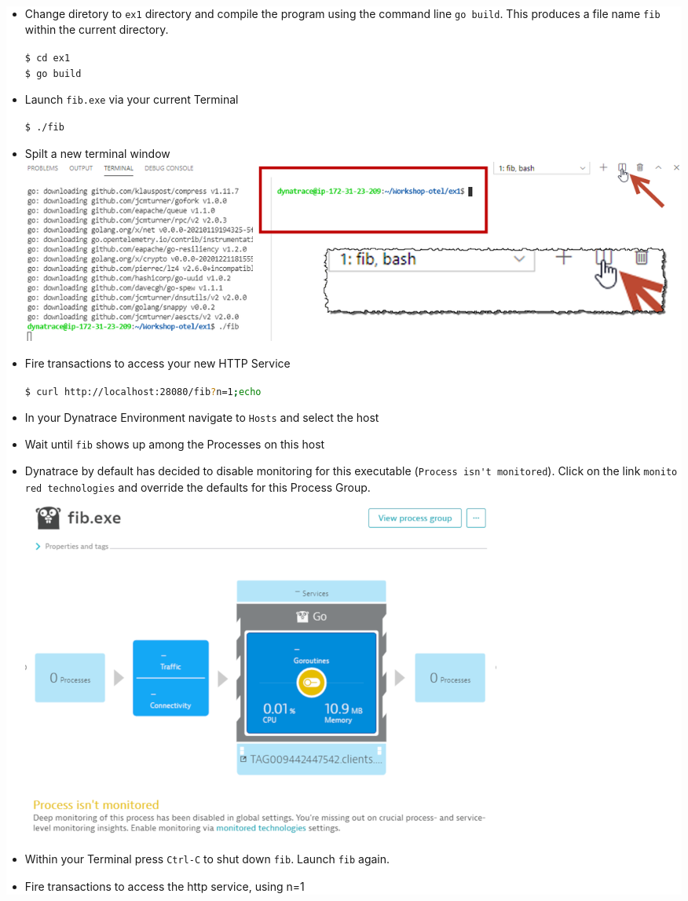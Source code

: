 - Change diretory to `ex1` directory and compile the program using the command line `go build`. This produces a file name `fib` within the current directory.

  ```bash
  $ cd ex1
  $ go build
  ```
  
- Launch `fib.exe` via your current Terminal

  ```bash
  $ ./fib
  ```
- Spilt a new terminal window
  ![SplitTerminal](assets/bootcamp/otel/CodeServer-split.png)
- Fire transactions to access your new HTTP Service

  ```bash
  $ curl http://localhost:28080/fib?n=1;echo
  ```

- In your Dynatrace Environment navigate to `Hosts` and select the host
- Wait until `fib` shows up among the Processes on this host
- Dynatrace by default has decided to disable monitoring for this executable (`Process isn't monitored`). Click on the link `monitored technologies` and override the defaults for this Process Group.
  ![Process isn't monitored](assets/bootcamp/otel/process_isnt_monitored.png)
- Within your Terminal press `Ctrl-C` to shut down `fib`. Launch `fib` again. 
- Fire transactions to access the http service, using n=1
